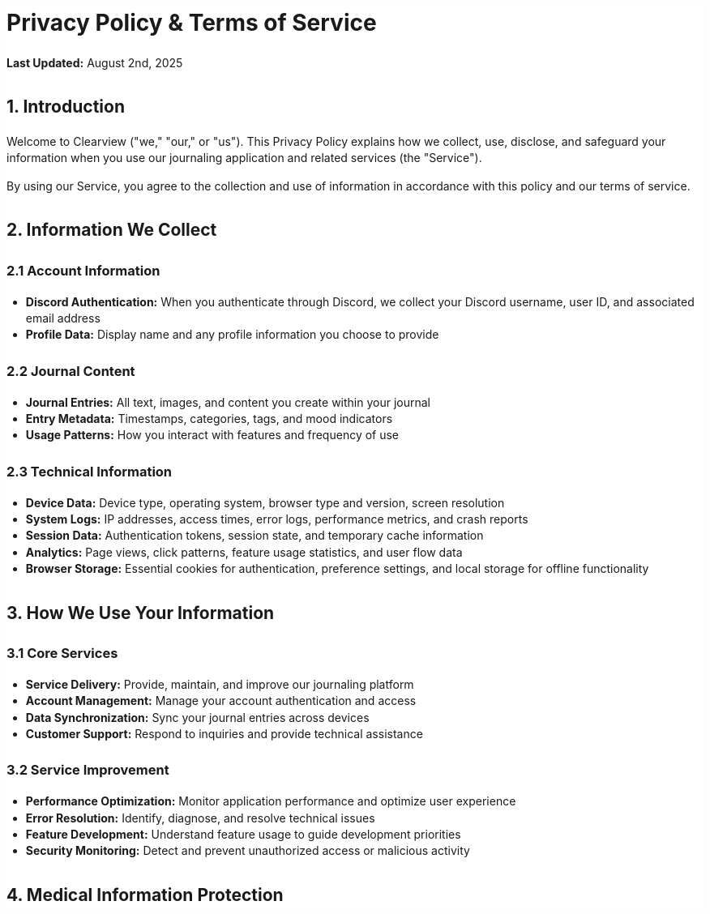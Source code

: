 # Privacy Policy & Terms of Service

**Last Updated:** August 2nd, 2025

## 1. Introduction

Welcome to Clearview ("we," "our," or "us"). This Privacy Policy explains how we collect, use, disclose, and safeguard your information when you use our journaling application and related services (the "Service").

By using our Service, you agree to the collection and use of information in accordance with this policy and our terms of service.

## 2. Information We Collect

### 2.1 Account Information
- **Discord Authentication:** When you authenticate through Discord, we collect your Discord username, user ID, and associated email address
- **Profile Data:** Display name and any profile information you choose to provide

### 2.2 Journal Content
- **Journal Entries:** All text, images, and content you create within your journal
- **Entry Metadata:** Timestamps, categories, tags, and mood indicators
- **Usage Patterns:** How you interact with features and frequency of use

### 2.3 Technical Information
- **Device Data:** Device type, operating system, browser type and version, screen resolution
- **System Logs:** IP addresses, access times, error logs, performance metrics, and crash reports
- **Session Data:** Authentication tokens, session state, and temporary cache information
- **Analytics:** Page views, click patterns, feature usage statistics, and user flow data
- **Browser Storage:** Essential cookies for authentication, preference settings, and local storage for offline functionality

## 3. How We Use Your Information

### 3.1 Core Services
- **Service Delivery:** Provide, maintain, and improve our journaling platform
- **Account Management:** Manage your account authentication and access
- **Data Synchronization:** Sync your journal entries across devices
- **Customer Support:** Respond to inquiries and provide technical assistance

### 3.2 Service Improvement
- **Performance Optimization:** Monitor application performance and optimize user experience
- **Error Resolution:** Identify, diagnose, and resolve technical issues
- **Feature Development:** Understand feature usage to guide development priorities
- **Security Monitoring:** Detect and prevent unauthorized access or malicious activity

## 4. Medical Information Protection
